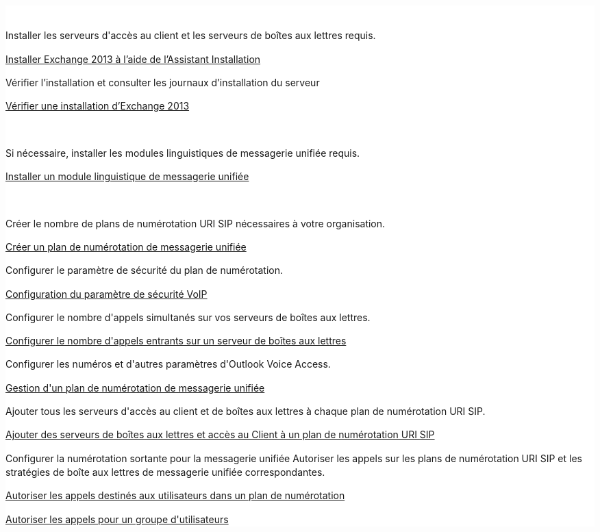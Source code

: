 </td>
</tr>
<tr class="even">
<td><p><strong> </strong></p></td>
<td><p>Installer les serveurs d'accès au client et les serveurs de boîtes aux lettres requis.</p></td>
<td><p><a href="install-exchange-2013-using-the-setup-wizard-exchange-2013-help.md">Installer Exchange 2013 à l’aide de l’Assistant Installation</a></p></td>
</tr>
<tr class="odd">
<td><p></p></td>
<td><p>Vérifier l’installation et consulter les journaux d’installation du serveur</p></td>
<td><p><a href="verify-an-exchange-2013-installation-exchange-2013-help.md">Vérifier une installation d’Exchange 2013</a></p></td>
</tr>
<tr class="even">
<td><p> </p></td>
<td><p>Si nécessaire, installer les modules linguistiques de messagerie unifiée requis.</p></td>
<td><p><a href="install-a-um-language-pack-exchange-2013-help.md">Installer un module linguistique de messagerie unifiée</a></p></td>
</tr>
<tr class="odd">
<td><p><strong> </strong></p></td>
<td><p>Créer le nombre de plans de numérotation URI SIP nécessaires à votre organisation.</p></td>
<td><p><a href="create-a-um-dial-plan-exchange-2013-help.md">Créer un plan de numérotation de messagerie unifiée</a></p></td>
</tr>
<tr class="even">
<td><p></p></td>
<td><p>Configurer le paramètre de sécurité du plan de numérotation.</p></td>
<td><p><a href="configure-the-voip-security-setting-exchange-2013-help.md">Configuration du paramètre de sécurité VoIP</a></p></td>
</tr>
<tr class="odd">
<td><p></p></td>
<td><p>Configurer le nombre d'appels simultanés sur vos serveurs de boîtes aux lettres.</p></td>
<td><p><a href="configure-the-number-of-incoming-calls-on-a-mailbox-server-exchange-2013-help.md">Configurer le nombre d'appels entrants sur un serveur de boîtes aux lettres</a></p></td>
</tr>
<tr class="even">
<td><p></p></td>
<td><p>Configurer les numéros et d'autres paramètres d'Outlook Voice Access.</p></td>
<td><p><a href="manage-a-um-dial-plan-exchange-2013-help.md">Gestion d'un plan de numérotation de messagerie unifiée</a></p></td>
</tr>
<tr class="odd">
<td><p></p></td>
<td><p>Ajouter tous les serveurs d'accès au client et de boîtes aux lettres à chaque plan de numérotation URI SIP.</p></td>
<td><p><a href="add-mailbox-and-client-access-servers-to-a-sip-uri-dial-plan-exchange-2013-help.md">Ajouter des serveurs de boîtes aux lettres et accès au Client à un plan de numérotation URI SIP</a></p></td>
</tr>
<tr class="even">
<td><p></p></td>
<td><p>Configurer la numérotation sortante pour la messagerie unifiée Autoriser les appels sur les plans de numérotation URI SIP et les stratégies de boîte aux lettres de messagerie unifiée correspondantes.</p></td>
<td><p><a href="authorize-calls-for-users-in-a-dial-plan-exchange-2013-help.md">Autoriser les appels destinés aux utilisateurs dans un plan de numérotation</a></p>
<p><a href="authorize-calls-for-a-group-of-users-exchange-2013-help.md">Autoriser les appels pour un groupe d'utilisateurs</a></p></td>
</tr>
<tr class="odd">
